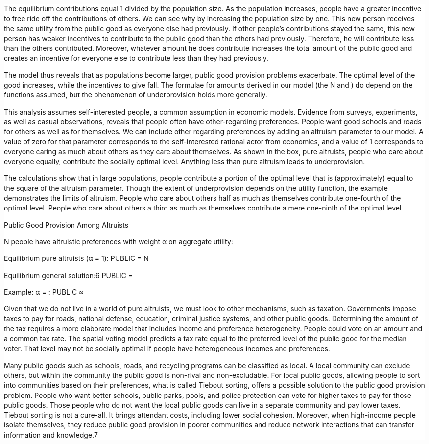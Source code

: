 The equilibrium contributions equal 1 divided by the population size. As the population increases, people have a greater incentive to free ride off the contributions of others. We can see why by increasing the population size by one. This new person receives the same utility from the public good as everyone else had previously. If other people’s contributions stayed the same, this new person has weaker incentives to contribute to the public good than the others had previously. Therefore, he will contribute less than the others contributed. Moreover, whatever amount he does contribute increases the total amount of the public good and creates an incentive for everyone else to contribute less than they had previously.

The model thus reveals that as populations become larger, public good provision problems exacerbate. The optimal level of the good increases, while the incentives to give fall. The formulae for amounts derived in our model (the N and ) do depend on the functions assumed, but the phenomenon of underprovision holds more generally.

This analysis assumes self-interested people, a common assumption in economic models. Evidence from surveys, experiments, as well as casual observations, reveals that people often have other-regarding preferences. People want good schools and roads for others as well as for themselves. We can include other regarding preferences by adding an altruism parameter to our model. A value of zero for that parameter corresponds to the self-interested rational actor from economics, and a value of 1 corresponds to everyone caring as much about others as they care about themselves. As shown in the box, pure altruists, people who care about everyone equally, contribute the socially optimal level. Anything less than pure altruism leads to underprovision.

The calculations show that in large populations, people contribute a portion of the optimal level that is (approximately) equal to the square of the altruism parameter. Though the extent of underprovision depends on the utility function, the example demonstrates the limits of altruism. People who care about others half as much as themselves contribute one-fourth of the optimal level. People who care about others a third as much as themselves contribute a mere one-ninth of the optimal level.





Public Good Provision Among Altruists


N people have altruistic preferences with weight α on aggregate utility:





Equilibrium pure altruists (α = 1): PUBLIC = N

Equilibrium general solution:6 PUBLIC =

Example: α = : PUBLIC ≈



Given that we do not live in a world of pure altruists, we must look to other mechanisms, such as taxation. Governments impose taxes to pay for roads, national defense, education, criminal justice systems, and other public goods. Determining the amount of the tax requires a more elaborate model that includes income and preference heterogeneity. People could vote on an amount and a common tax rate. The spatial voting model predicts a tax rate equal to the preferred level of the public good for the median voter. That level may not be socially optimal if people have heterogeneous incomes and preferences.

Many public goods such as schools, roads, and recycling programs can be classified as local. A local community can exclude others, but within the community the public good is non-rival and non-excludable. For local public goods, allowing people to sort into communities based on their preferences, what is called Tiebout sorting, offers a possible solution to the public good provision problem. People who want better schools, public parks, pools, and police protection can vote for higher taxes to pay for those public goods. Those people who do not want the local public goods can live in a separate community and pay lower taxes. Tiebout sorting is not a cure-all. It brings attendant costs, including lower social cohesion. Moreover, when high-income people isolate themselves, they reduce public good provision in poorer communities and reduce network interactions that can transfer information and knowledge.7
